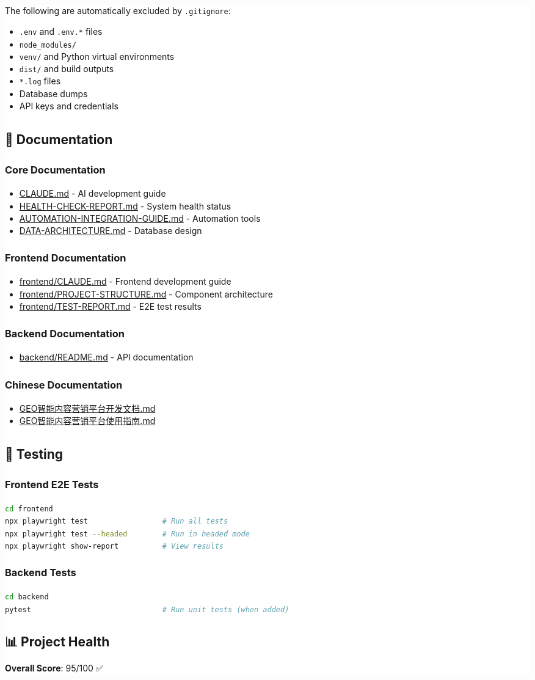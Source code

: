 The following are automatically excluded by `.gitignore`:
- `.env` and `.env.*` files
- `node_modules/`
- `venv/` and Python virtual environments
- `dist/` and build outputs
- `*.log` files
- Database dumps
- API keys and credentials

## 📖 Documentation

### Core Documentation
- [CLAUDE.md](CLAUDE.md) - AI development guide
- [HEALTH-CHECK-REPORT.md](HEALTH-CHECK-REPORT.md) - System health status
- [AUTOMATION-INTEGRATION-GUIDE.md](AUTOMATION-INTEGRATION-GUIDE.md) - Automation tools
- [DATA-ARCHITECTURE.md](DATA-ARCHITECTURE.md) - Database design

### Frontend Documentation
- [frontend/CLAUDE.md](frontend/CLAUDE.md) - Frontend development guide
- [frontend/PROJECT-STRUCTURE.md](frontend/PROJECT-STRUCTURE.md) - Component architecture
- [frontend/TEST-REPORT.md](frontend/TEST-REPORT.md) - E2E test results

### Backend Documentation
- [backend/README.md](backend/README.md) - API documentation

### Chinese Documentation
- [GEO智能内容营销平台开发文档.md](GEO智能内容营销平台开发文档.md)
- [GEO智能内容营销平台使用指南.md](GEO智能内容营销平台使用指南.md)

## 🧪 Testing

### Frontend E2E Tests

```bash
cd frontend
npx playwright test                 # Run all tests
npx playwright test --headed        # Run in headed mode
npx playwright show-report          # View results
```

### Backend Tests

```bash
cd backend
pytest                              # Run unit tests (when added)
```

## 📊 Project Health

**Overall Score**: 95/100 ✅
